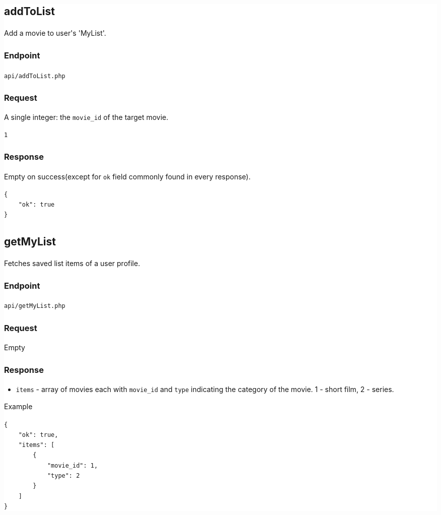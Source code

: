 ```
```

## addToList

Add a movie to user's 'MyList'.

### Endpoint

`api/addToList.php`

### Request

A single integer: the `movie_id` of the target movie.

```
1
```

### Response

Empty on success(except for `ok` field commonly found in every response).

```
{
    "ok": true
}
```

## getMyList

Fetches saved list items of a user profile.

### Endpoint

`api/getMyList.php`

### Request

Empty

### Response

+ `items` - array of movies each with `movie_id` and `type` indicating the category of the movie.
    1 - short film, 2 - series.

Example

```
{
    "ok": true,
    "items": [
        {
            "movie_id": 1,
            "type": 2
        }
    ]
}
```

